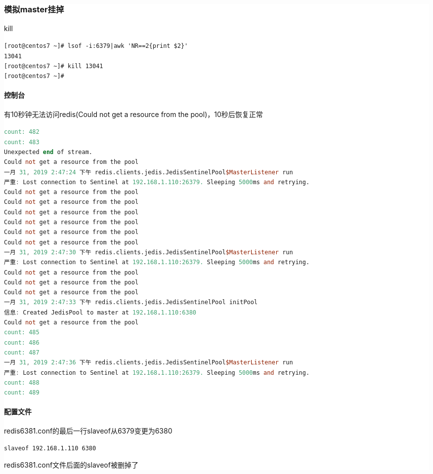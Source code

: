 ### 模拟master挂掉

kill

```shell
[root@centos7 ~]# lsof -i:6379|awk 'NR==2{print $2}' 
13041
[root@centos7 ~]# kill 13041
[root@centos7 ~]# 
```

#### 控制台

有10秒钟无法访问redis(Could not get a resource from the pool)，10秒后恢复正常

```verilog
count: 482
count: 483
Unexpected end of stream.
Could not get a resource from the pool
一月 31, 2019 2:47:24 下午 redis.clients.jedis.JedisSentinelPool$MasterListener run
严重: Lost connection to Sentinel at 192.168.1.110:26379. Sleeping 5000ms and retrying.
Could not get a resource from the pool
Could not get a resource from the pool
Could not get a resource from the pool
Could not get a resource from the pool
Could not get a resource from the pool
Could not get a resource from the pool
一月 31, 2019 2:47:30 下午 redis.clients.jedis.JedisSentinelPool$MasterListener run
严重: Lost connection to Sentinel at 192.168.1.110:26379. Sleeping 5000ms and retrying.
Could not get a resource from the pool
Could not get a resource from the pool
Could not get a resource from the pool
一月 31, 2019 2:47:33 下午 redis.clients.jedis.JedisSentinelPool initPool
信息: Created JedisPool to master at 192.168.1.110:6380
Could not get a resource from the pool
count: 485
count: 486
count: 487
一月 31, 2019 2:47:36 下午 redis.clients.jedis.JedisSentinelPool$MasterListener run
严重: Lost connection to Sentinel at 192.168.1.110:26379. Sleeping 5000ms and retrying.
count: 488
count: 489
```

#### 配置文件

redis6381.conf的最后一行slaveof从6379变更为6380

```properties
slaveof 192.168.1.110 6380
```

redis6381.conf文件后面的slaveof被删掉了
